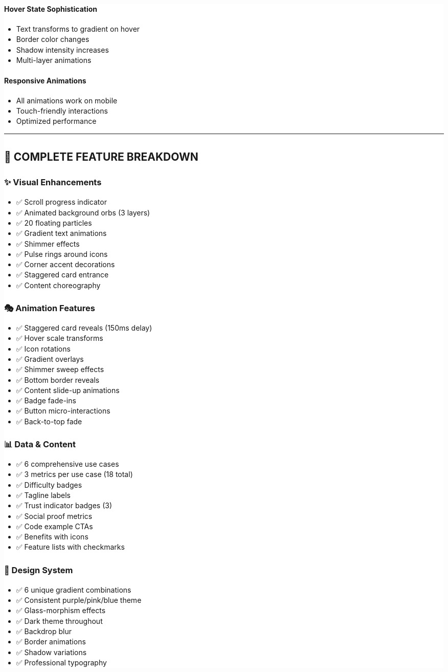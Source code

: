 #### **Hover State Sophistication**
- Text transforms to gradient on hover
- Border color changes
- Shadow intensity increases
- Multi-layer animations

#### **Responsive Animations**
- All animations work on mobile
- Touch-friendly interactions
- Optimized performance

---

## 🎯 **COMPLETE FEATURE BREAKDOWN**

### **✨ Visual Enhancements**
- ✅ Scroll progress indicator
- ✅ Animated background orbs (3 layers)
- ✅ 20 floating particles
- ✅ Gradient text animations
- ✅ Shimmer effects
- ✅ Pulse rings around icons
- ✅ Corner accent decorations
- ✅ Staggered card entrance
- ✅ Content choreography

### **🎭 Animation Features**
- ✅ Staggered card reveals (150ms delay)
- ✅ Hover scale transforms
- ✅ Icon rotations
- ✅ Gradient overlays
- ✅ Shimmer sweep effects
- ✅ Bottom border reveals
- ✅ Content slide-up animations
- ✅ Badge fade-ins
- ✅ Button micro-interactions
- ✅ Back-to-top fade

### **📊 Data & Content**
- ✅ 6 comprehensive use cases
- ✅ 3 metrics per use case (18 total)
- ✅ Difficulty badges
- ✅ Tagline labels
- ✅ Trust indicator badges (3)
- ✅ Social proof metrics
- ✅ Code example CTAs
- ✅ Benefits with icons
- ✅ Feature lists with checkmarks

### **🎨 Design System**
- ✅ 6 unique gradient combinations
- ✅ Consistent purple/pink/blue theme
- ✅ Glass-morphism effects
- ✅ Dark theme throughout
- ✅ Backdrop blur
- ✅ Border animations
- ✅ Shadow variations
- ✅ Professional typography
